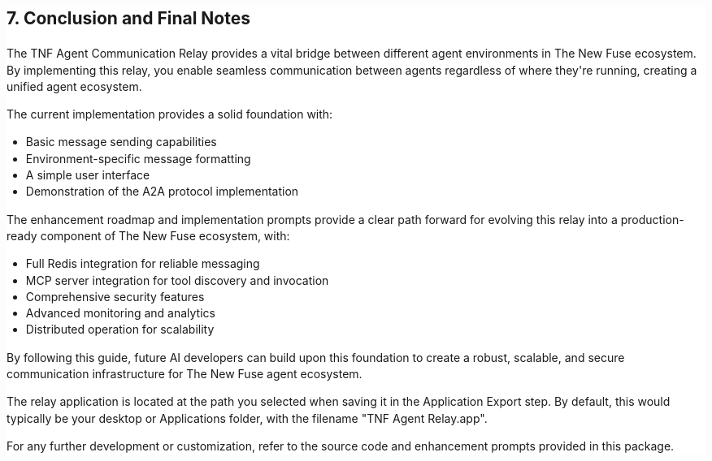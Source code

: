 
## 7. Conclusion and Final Notes

The TNF Agent Communication Relay provides a vital bridge between different agent environments in The New Fuse ecosystem. By implementing this relay, you enable seamless communication between agents regardless of where they're running, creating a unified agent ecosystem.

The current implementation provides a solid foundation with:
- Basic message sending capabilities
- Environment-specific message formatting
- A simple user interface
- Demonstration of the A2A protocol implementation

The enhancement roadmap and implementation prompts provide a clear path forward for evolving this relay into a production-ready component of The New Fuse ecosystem, with:
- Full Redis integration for reliable messaging
- MCP server integration for tool discovery and invocation
- Comprehensive security features
- Advanced monitoring and analytics
- Distributed operation for scalability

By following this guide, future AI developers can build upon this foundation to create a robust, scalable, and secure communication infrastructure for The New Fuse agent ecosystem.

The relay application is located at the path you selected when saving it in the Application Export step. By default, this would typically be your desktop or Applications folder, with the filename "TNF Agent Relay.app".

For any further development or customization, refer to the source code and enhancement prompts provided in this package.

